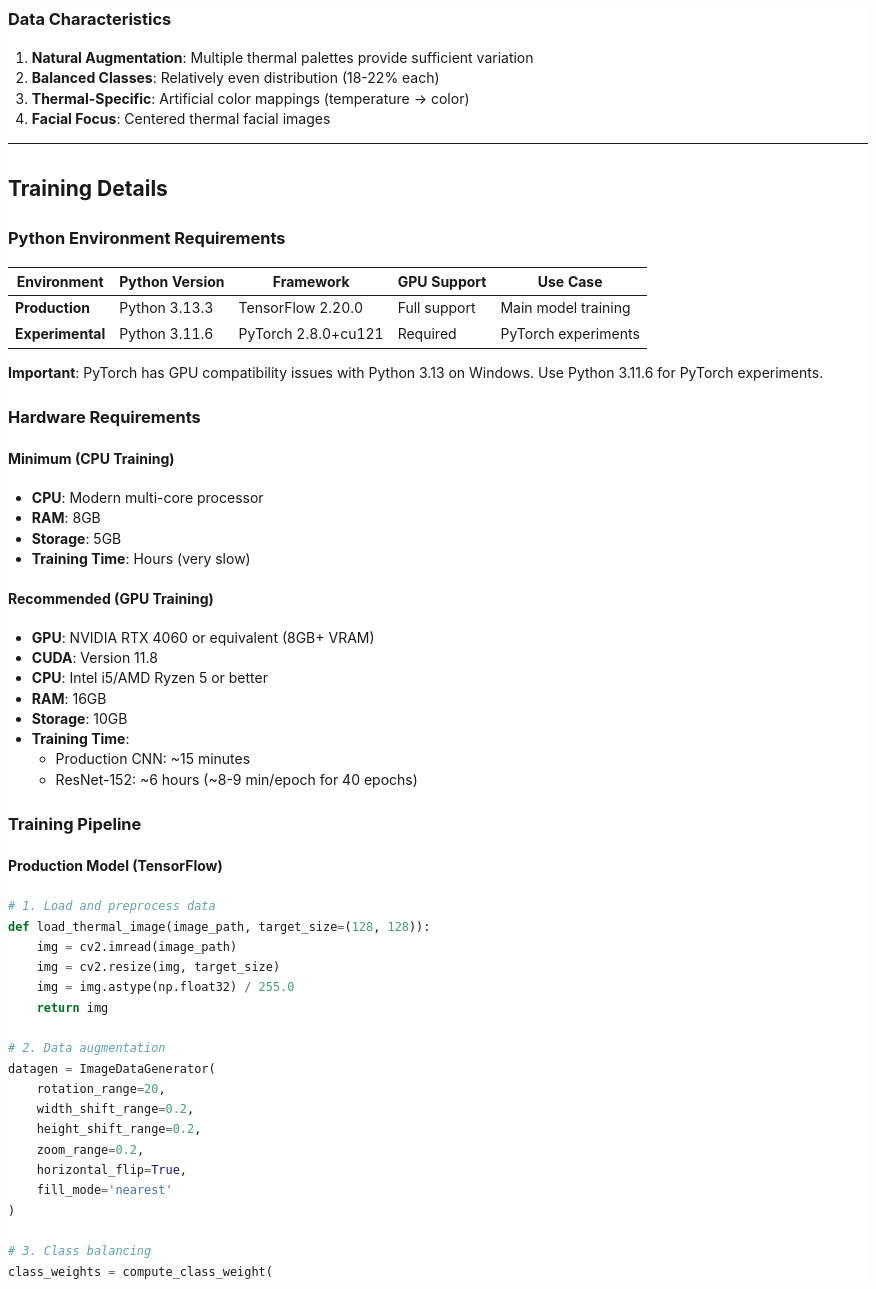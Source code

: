 ### Data Characteristics

1. **Natural Augmentation**: Multiple thermal palettes provide sufficient variation
2. **Balanced Classes**: Relatively even distribution (18-22% each)
3. **Thermal-Specific**: Artificial color mappings (temperature → color)
4. **Facial Focus**: Centered thermal facial images

---

## Training Details

### Python Environment Requirements

| Environment | Python Version | Framework | GPU Support | Use Case |
|-------------|---------------|-----------|-------------|----------|
| **Production** | Python 3.13.3 | TensorFlow 2.20.0 | Full support | Main model training |
| **Experimental** | Python 3.11.6 | PyTorch 2.8.0+cu121 | Required | PyTorch experiments |

**Important**: PyTorch has GPU compatibility issues with Python 3.13 on Windows. Use Python 3.11.6 for PyTorch experiments.

### Hardware Requirements

#### Minimum (CPU Training)
- **CPU**: Modern multi-core processor
- **RAM**: 8GB
- **Storage**: 5GB
- **Training Time**: Hours (very slow)

#### Recommended (GPU Training)
- **GPU**: NVIDIA RTX 4060 or equivalent (8GB+ VRAM)
- **CUDA**: Version 11.8
- **CPU**: Intel i5/AMD Ryzen 5 or better
- **RAM**: 16GB
- **Storage**: 10GB
- **Training Time**: 
  - Production CNN: ~15 minutes
  - ResNet-152: ~6 hours (~8-9 min/epoch for 40 epochs)

### Training Pipeline

#### Production Model (TensorFlow)

```python
# 1. Load and preprocess data
def load_thermal_image(image_path, target_size=(128, 128)):
    img = cv2.imread(image_path)
    img = cv2.resize(img, target_size)
    img = img.astype(np.float32) / 255.0
    return img

# 2. Data augmentation
datagen = ImageDataGenerator(
    rotation_range=20,
    width_shift_range=0.2,
    height_shift_range=0.2,
    zoom_range=0.2,
    horizontal_flip=True,
    fill_mode='nearest'
)

# 3. Class balancing
class_weights = compute_class_weight(
```